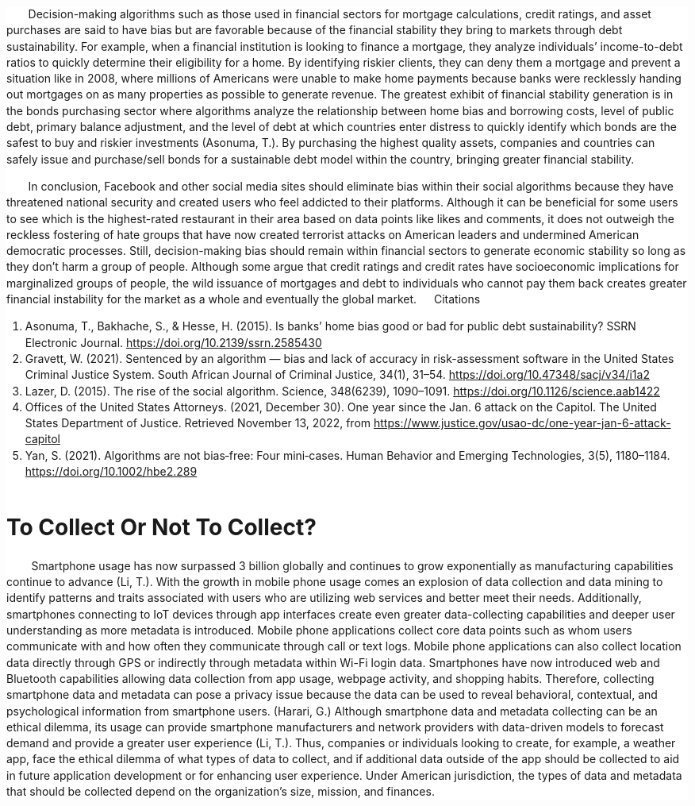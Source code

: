 &nbsp; &nbsp; &nbsp; &nbsp;Decision-making algorithms such as those used in financial sectors for mortgage calculations, credit ratings, and asset purchases are said to have bias but are favorable because of the financial stability they bring to markets through debt sustainability. For example, when a financial institution is looking to finance a mortgage, they analyze individuals’ income-to-debt ratios to quickly determine their eligibility for a home. By identifying riskier clients, they can deny them a mortgage and prevent a situation like in 2008, where millions of Americans were unable to make home payments because banks were recklessly handing out mortgages on as many properties as possible to generate revenue. The greatest exhibit of financial stability generation is in the bonds purchasing sector where algorithms analyze the relationship between home bias and borrowing costs, level of public debt, primary balance adjustment, and the level of debt at which countries enter distress to quickly identify which bonds are the safest to buy and riskier investments (Asonuma, T.). By purchasing the highest quality assets, companies and countries can safely issue and purchase/sell bonds for a sustainable debt model within the country, bringing greater financial stability.
 
&nbsp; &nbsp; &nbsp; &nbsp;In conclusion,	Facebook and other social media sites should eliminate bias within their social algorithms because they have threatened national security and created users who feel addicted to their platforms. Although it can be beneficial for some users to see which is the highest-rated restaurant in their area based on data points like likes and comments, it does not outweigh the reckless fostering of hate groups that have now created terrorist attacks on American leaders and undermined American democratic processes. Still, decision-making bias should remain within financial sectors to generate economic stability so long as they don’t harm a group of people. Although some argue that credit ratings and credit rates have socioeconomic implications for marginalized groups of people, the wild issuance of mortgages and debt to individuals who cannot pay them back creates greater financial instability for the market as a whole and eventually the global market. 
 
Citations
1.	Asonuma, T., Bakhache, S., & Hesse, H. (2015). Is banks’ home bias good or bad for public debt sustainability? SSRN Electronic Journal. https://doi.org/10.2139/ssrn.2585430 
2.	Gravett, W. (2021). Sentenced by an algorithm — bias and lack of accuracy in risk-assessment software in the United States Criminal Justice System. South African Journal of Criminal Justice, 34(1), 31–54. https://doi.org/10.47348/sacj/v34/i1a2 
3.	Lazer, D. (2015). The rise of the social algorithm. Science, 348(6239), 1090–1091. https://doi.org/10.1126/science.aab1422 
4.	Offices of the United States Attorneys. (2021, December 30). One year since the Jan. 6 attack on the Capitol. The United States Department of Justice. Retrieved November 13, 2022, from https://www.justice.gov/usao-dc/one-year-jan-6-attack-capitol 
5.	Yan, S. (2021). Algorithms are not bias‐free: Four mini‐cases. Human Behavior and Emerging Technologies, 3(5), 1180–1184. https://doi.org/10.1002/hbe2.289 

# To Collect Or Not To Collect?
&nbsp; &nbsp; &nbsp; &nbsp;  Smartphone usage has now surpassed 3 billion globally and continues to grow exponentially as manufacturing capabilities continue to advance (Li, T.). With the growth in mobile phone usage comes an explosion of data collection and data mining to identify patterns and traits associated with users who are utilizing web services and better meet their needs. Additionally, smartphones connecting to IoT devices through app interfaces create even greater data-collecting capabilities and deeper user understanding as more metadata is introduced. Mobile phone applications collect core data points such as whom users communicate with and how often they communicate through call or text logs. Mobile phone applications can also collect location data directly through GPS or indirectly through metadata within Wi-Fi login data. Smartphones have now introduced web and Bluetooth capabilities allowing data collection from app usage, webpage activity, and shopping habits. Therefore, collecting smartphone data and metadata can pose a privacy issue because the data can be used to reveal behavioral, contextual, and psychological information from smartphone users. (Harari, G.) Although smartphone data and metadata collecting can be an ethical dilemma, its usage can provide smartphone manufacturers and network providers with data-driven models to forecast demand and provide a greater user experience (Li, T.). Thus, companies or individuals looking to create, for example, a weather app, face the ethical dilemma of what types of data to collect, and if additional data outside of the app should be collected to aid in future application development or for enhancing user experience. Under American jurisdiction, the types of data and metadata that should be collected depend on the organization’s size, mission, and finances. 
